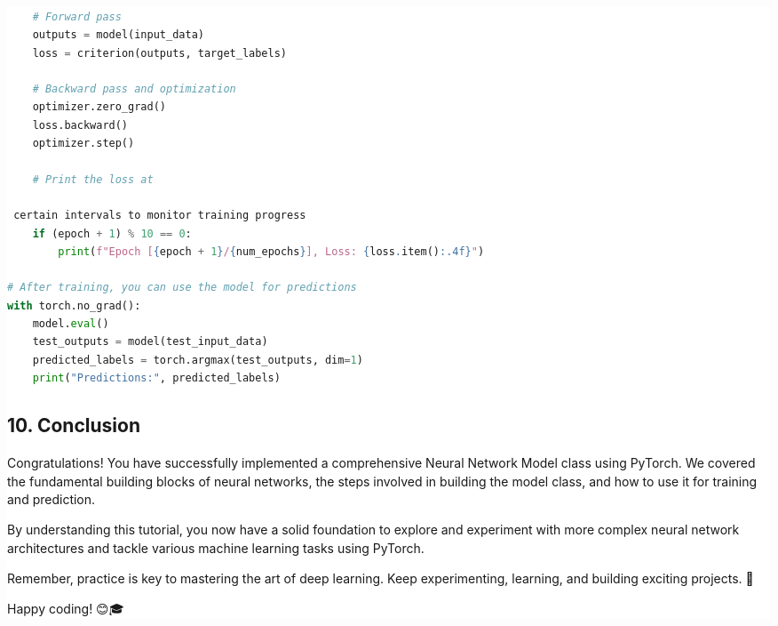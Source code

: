 ```python
    # Forward pass
    outputs = model(input_data)
    loss = criterion(outputs, target_labels)

    # Backward pass and optimization
    optimizer.zero_grad()
    loss.backward()
    optimizer.step()

    # Print the loss at

 certain intervals to monitor training progress
    if (epoch + 1) % 10 == 0:
        print(f"Epoch [{epoch + 1}/{num_epochs}], Loss: {loss.item():.4f}")

# After training, you can use the model for predictions
with torch.no_grad():
    model.eval()
    test_outputs = model(test_input_data)
    predicted_labels = torch.argmax(test_outputs, dim=1)
    print("Predictions:", predicted_labels)
```

## 10. Conclusion
Congratulations! You have successfully implemented a comprehensive Neural Network Model class using PyTorch. We covered the fundamental building blocks of neural networks, the steps involved in building the model class, and how to use it for training and prediction.

By understanding this tutorial, you now have a solid foundation to explore and experiment with more complex neural network architectures and tackle various machine learning tasks using PyTorch.

Remember, practice is key to mastering the art of deep learning. Keep experimenting, learning, and building exciting projects. 🚀

Happy coding! 😊🎓